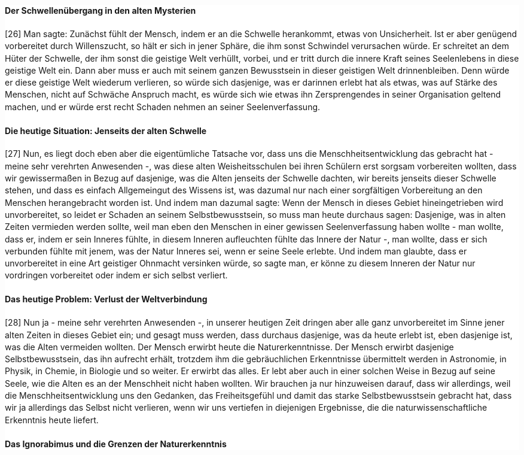 #### Der Schwellenübergang in den alten Mysterien

[26] Man sagte: Zunächst fühlt der Mensch, indem er an die Schwelle herankommt, etwas von Unsicherheit. Ist er aber genügend vorbereitet durch Willenszucht, so hält er sich in jener Sphäre, die ihm sonst Schwindel verursachen würde. Er schreitet an dem Hüter der Schwelle, der ihm sonst die geistige Welt verhüllt, vorbei, und er tritt durch die innere Kraft seines Seelenlebens in diese geistige Welt ein. Dann aber muss er auch mit seinem ganzen Bewusstsein in dieser geistigen Welt drinnenbleiben. Denn würde er diese geistige Welt wiederum verlieren, so würde sich dasjenige, was er darinnen erlebt hat als etwas, was auf Stärke des Menschen, nicht auf Schwäche Anspruch macht, es würde sich wie etwas ihn Zersprengendes in seiner Organisation geltend machen, und er würde erst recht Schaden nehmen an seiner Seelenverfassung.

#### Die heutige Situation: Jenseits der alten Schwelle

[27] Nun, es liegt doch eben aber die eigentümliche Tatsache vor, dass uns die Menschheitsentwicklung das gebracht hat - meine sehr verehrten Anwesenden -, was diese alten Weisheitsschulen bei ihren Schülern erst sorgsam vorbereiten wollten, dass wir gewissermaßen in Bezug auf dasjenige, was die Alten jenseits der Schwelle dachten, wir bereits jenseits dieser Schwelle stehen, und dass es einfach Allgemeingut des Wissens ist, was dazumal nur nach einer sorgfältigen Vorbereitung an den Menschen herangebracht worden ist. Und indem man dazumal sagte: Wenn der Mensch in dieses Gebiet hineingetrieben wird unvorbereitet, so leidet er Schaden an seinem Selbstbewusstsein, so muss man heute durchaus sagen: Dasjenige, was in alten Zeiten vermieden werden sollte, weil man eben den Menschen in einer gewissen Seelenverfassung haben wollte - man wollte, dass er, indem er sein Inneres fühlte, in diesem Inneren aufleuchten fühlte das Innere der Natur -, man wollte, dass er sich verbunden fühlte mit jenem, was der Natur Inneres sei, wenn er seine Seele erlebte. Und indem man glaubte, dass er unvorbereitet in eine Art geistiger Ohnmacht versinken würde, so sagte man, er könne zu diesem Inneren der Natur nur vordringen vorbereitet oder indem er sich selbst verliert.

#### Das heutige Problem: Verlust der Weltverbindung

[28] Nun ja - meine sehr verehrten Anwesenden -, in unserer heutigen Zeit dringen aber alle ganz unvorbereitet im Sinne jener alten Zeiten in dieses Gebiet ein; und gesagt muss werden, dass durchaus dasjenige, was da heute erlebt ist, eben dasjenige ist, was die Alten vermeiden wollten. Der Mensch erwirbt heute die Naturerkenntnisse. Der Mensch erwirbt dasjenige Selbstbewusstsein, das ihn aufrecht erhält, trotzdem ihm die gebräuchlichen Erkenntnisse übermittelt werden in Astronomie, in Physik, in Chemie, in Biologie und so weiter. Er erwirbt das alles. Er lebt aber auch in einer solchen Weise in Bezug auf seine Seele, wie die Alten es an der Menschheit nicht haben wollten. Wir brauchen ja nur hinzuweisen darauf, dass wir allerdings, weil die Menschheitsentwicklung uns den Gedanken, das Freiheitsgefühl und damit das starke Selbstbewusstsein gebracht hat, dass wir ja allerdings das Selbst nicht verlieren, wenn wir uns vertiefen in diejenigen Ergebnisse, die die naturwissenschaftliche Erkenntnis heute liefert.

#### Das Ignorabimus und die Grenzen der Naturerkenntnis

